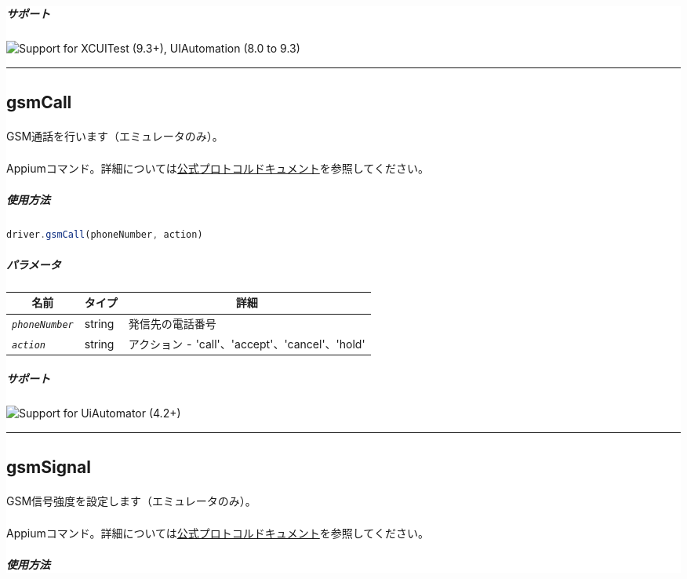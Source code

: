 

##### サポート

![Support for XCUITest (9.3+), UIAutomation (8.0 to 9.3)](/img/icons/ios.svg)

---

## gsmCall
GSM通話を行います（エミュレータのみ）。<br /><br />Appiumコマンド。詳細については[公式プロトコルドキュメント](https://appium.github.io/appium.io/docs/en/commands/device/network/gsm-call/)を参照してください。

##### 使用方法

```js
driver.gsmCall(phoneNumber, action)
```


##### パラメータ

<table>
  <thead>
    <tr>
      <th>名前</th><th>タイプ</th><th>詳細</th>
    </tr>
  </thead>
  <tbody>
    <tr>
      <td><code><var>phoneNumber</var></code></td>
      <td>string</td>
      <td>発信先の電話番号</td>
    </tr>
    <tr>
      <td><code><var>action</var></code></td>
      <td>string</td>
      <td>アクション - 'call'、'accept'、'cancel'、'hold'</td>
    </tr>
  </tbody>
</table>


##### サポート

![Support for UiAutomator (4.2+)](/img/icons/android.svg)

---

## gsmSignal
GSM信号強度を設定します（エミュレータのみ）。<br /><br />Appiumコマンド。詳細については[公式プロトコルドキュメント](https://appium.github.io/appium.io/docs/en/commands/device/network/gsm-signal/)を参照してください。

##### 使用方法
